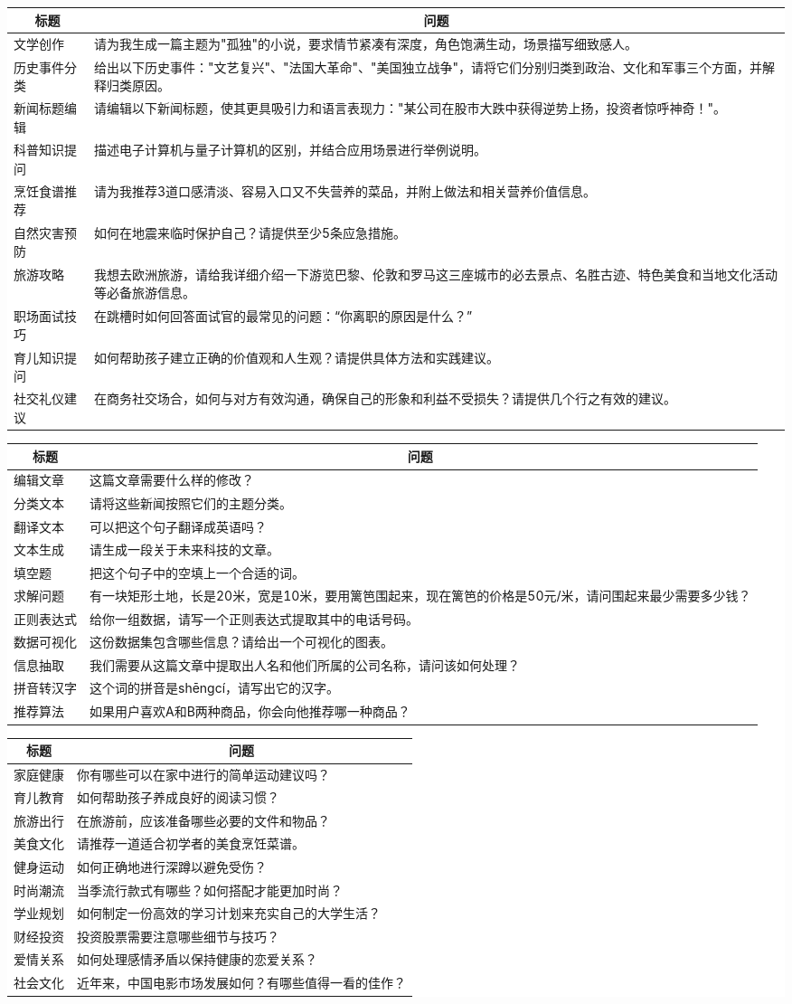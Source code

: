 | 标题                                            | 问题                                                                                                                                        |
|------------------------------------------------|--------------------------------------------------------------------------------------------------------------------------------------------|
| 文学创作                                      | 请为我生成一篇主题为"孤独"的小说，要求情节紧凑有深度，角色饱满生动，场景描写细致感人。                                           |
| 历史事件分类                                | 给出以下历史事件："文艺复兴"、"法国大革命"、"美国独立战争"，请将它们分别归类到政治、文化和军事三个方面，并解释归类原因。                   |
| 新闻标题编辑                              | 请编辑以下新闻标题，使其更具吸引力和语言表现力："某公司在股市大跌中获得逆势上扬，投资者惊呼神奇！"。                                                     |
| 科普知识提问                                | 描述电子计算机与量子计算机的区别，并结合应用场景进行举例说明。                                                                          |
| 烹饪食谱推荐                              | 请为我推荐3道口感清淡、容易入口又不失营养的菜品，并附上做法和相关营养价值信息。                                                         |
| 自然灾害预防                                  | 如何在地震来临时保护自己？请提供至少5条应急措施。                                                                                          |
| 旅游攻略                                      | 我想去欧洲旅游，请给我详细介绍一下游览巴黎、伦敦和罗马这三座城市的必去景点、名胜古迹、特色美食和当地文化活动等必备旅游信息。          |
| 职场面试技巧                                | 在跳槽时如何回答面试官的最常见的问题：“你离职的原因是什么？”                                                                              |
| 育儿知识提问                                | 如何帮助孩子建立正确的价值观和人生观？请提供具体方法和实践建议。                                                                          |
| 社交礼仪建议                                | 在商务社交场合，如何与对方有效沟通，确保自己的形象和利益不受损失？请提供几个行之有效的建议。                                                  |

| 标题                  | 问题                                                                                                                                                                                                                                                   |
|-----------------------|--------------------------------------------------------------------------------------------------------------------------------------------------------------------------------------------------------------------------------------------------------|
| 编辑文章            | 这篇文章需要什么样的修改？                                                                                                                                                                                                                               |
| 分类文本            | 请将这些新闻按照它们的主题分类。                                                                                                                                                                                                                       |
| 翻译文本            | 可以把这个句子翻译成英语吗？                                                                                                                                                                                                                            |
| 文本生成            | 请生成一段关于未来科技的文章。                                                                                                                                                                                                                           |
| 填空题                | 把这个句子中的空填上一个合适的词。                                                                                                                                                                                                                       |
| 求解问题            | 有一块矩形土地，长是20米，宽是10米，要用篱笆围起来，现在篱笆的价格是50元/米，请问围起来最少需要多少钱？                                                                                                                                                     |
| 正则表达式          | 给你一组数据，请写一个正则表达式提取其中的电话号码。                                                                                                                                                                                                   |
| 数据可视化        | 这份数据集包含哪些信息？请给出一个可视化的图表。                                                                                                                                                                                                    |
| 信息抽取            | 我们需要从这篇文章中提取出人名和他们所属的公司名称，请问该如何处理？                                                                                                                                                                                   |
| 拼音转汉字        | 这个词的拼音是shēngcí，请写出它的汉字。                                                                                                                                                                                                              |
| 推荐算法            | 如果用户喜欢A和B两种商品，你会向他推荐哪一种商品？                                                                                                                                                                                                   |

| 标题 | 问题 |
| --- | --- |
| 家庭健康 | 你有哪些可以在家中进行的简单运动建议吗？|
| 育儿教育 | 如何帮助孩子养成良好的阅读习惯？|
| 旅游出行 | 在旅游前，应该准备哪些必要的文件和物品？|
| 美食文化 | 请推荐一道适合初学者的美食烹饪菜谱。|
| 健身运动 | 如何正确地进行深蹲以避免受伤？|
| 时尚潮流 | 当季流行款式有哪些？如何搭配才能更加时尚？|
| 学业规划 | 如何制定一份高效的学习计划来充实自己的大学生活？|
| 财经投资 | 投资股票需要注意哪些细节与技巧？|
| 爱情关系 | 如何处理感情矛盾以保持健康的恋爱关系？|
| 社会文化 | 近年来，中国电影市场发展如何？有哪些值得一看的佳作？|
